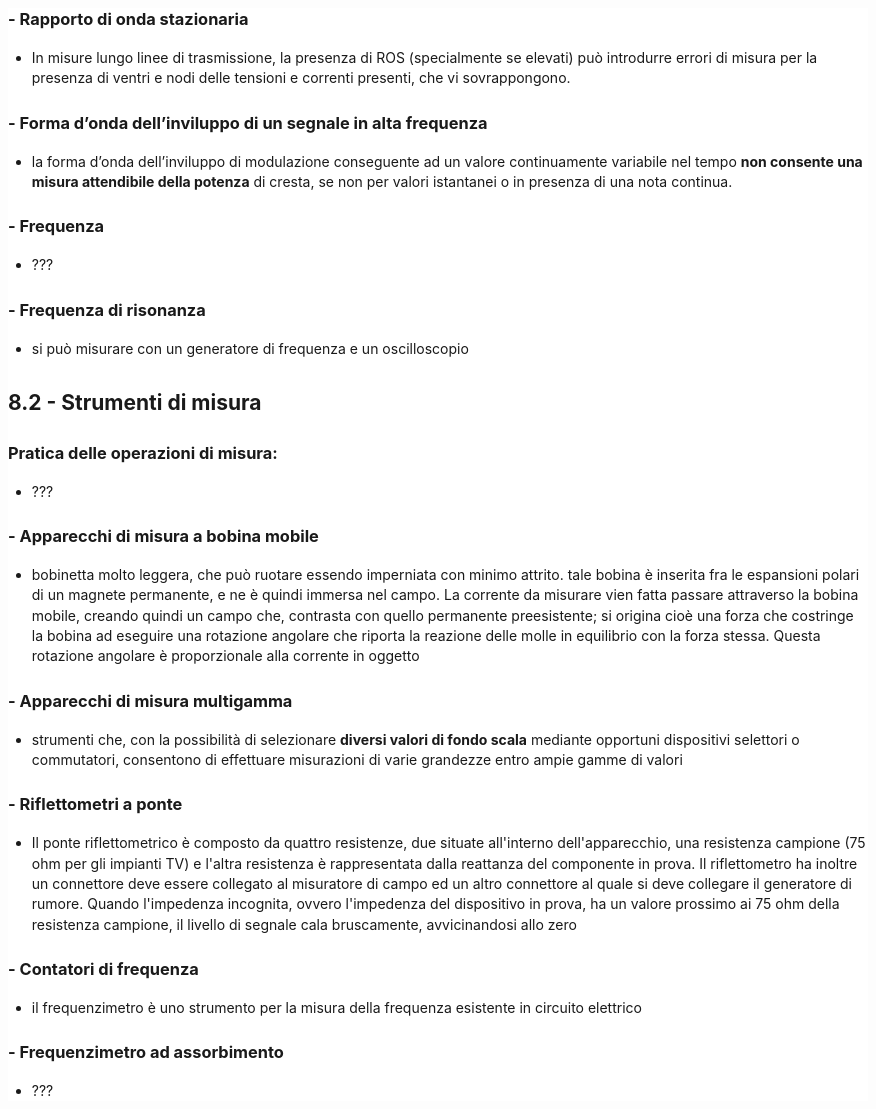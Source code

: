 ### - Rapporto di onda stazionaria
* In misure lungo linee di trasmissione, la pre­senza di ROS (specialmente se elevati) può introdurre errori di misura per la presenza di ventri e nodi delle tensioni e correnti presenti, che vi sovrappongono.

### - Forma d’onda dell’inviluppo di un segnale in alta frequenza
* la forma d’onda dell’inviluppo di modulazione conseguente ad un valore continuamente variabile nel tempo **non consente una misura attendibile della potenza** di cresta, se non per valori istantanei o in presenza di una nota continua.

### - Frequenza
* ???

### - Frequenza di risonanza
* si può misurare con un generatore di frequenza e un oscilloscopio

## 8.2 - Strumenti di misura
### Pratica delle operazioni di misura:
* ???
 
### - Apparecchi di misura a bobina mobile 
* bobinetta molto leggera, che può ruotare essen­do imperniata con minimo attrito. tale bobina è inserita fra le espansioni polari di un magnete permanente, e ne è quindi immersa nel campo. La corrente da misurare vien fatta passare attraverso la bobina mobile, creando quindi un campo che, contrasta con quello permanente preesi­stente; si origina cioè una forza che costringe la bobina ad eseguire una rotazione angolare che riporta la reazione delle molle in equilibrio con la forza stessa. Questa rotazione angolare è proporzionale alla corrente in oggetto

### - Apparecchi di misura multigamma
* strumenti che, con la possibilità di selezionare **diversi valori di fondo scala** mediante opportuni dispositivi selettori o commutatori, consentono di effettuare misurazioni di varie grandezze entro ampie gamme di valori

### - Riflettometri a ponte
* Il ponte riflettometrico è composto da quattro resistenze, due situate all'interno dell'apparecchio, una resistenza campione (75 ohm per gli impianti TV) e l'altra resistenza è rappresentata dalla reattanza del componente in prova. Il riflettometro ha inoltre un connettore deve essere collegato al misuratore di campo ed un altro connettore al quale si deve collegare il generatore di rumore. Quando l'impedenza incognita, ovvero l'impedenza del dispositivo in prova, ha un valore prossimo ai 75 ohm della resistenza campione, il livello di segnale cala bruscamente, avvicinandosi allo zero

### - Contatori di frequenza
* il frequenzimetro è uno strumento per la misura della frequenza esistente in circuito elettrico 

### - Frequenzimetro ad assorbimento
* ???
